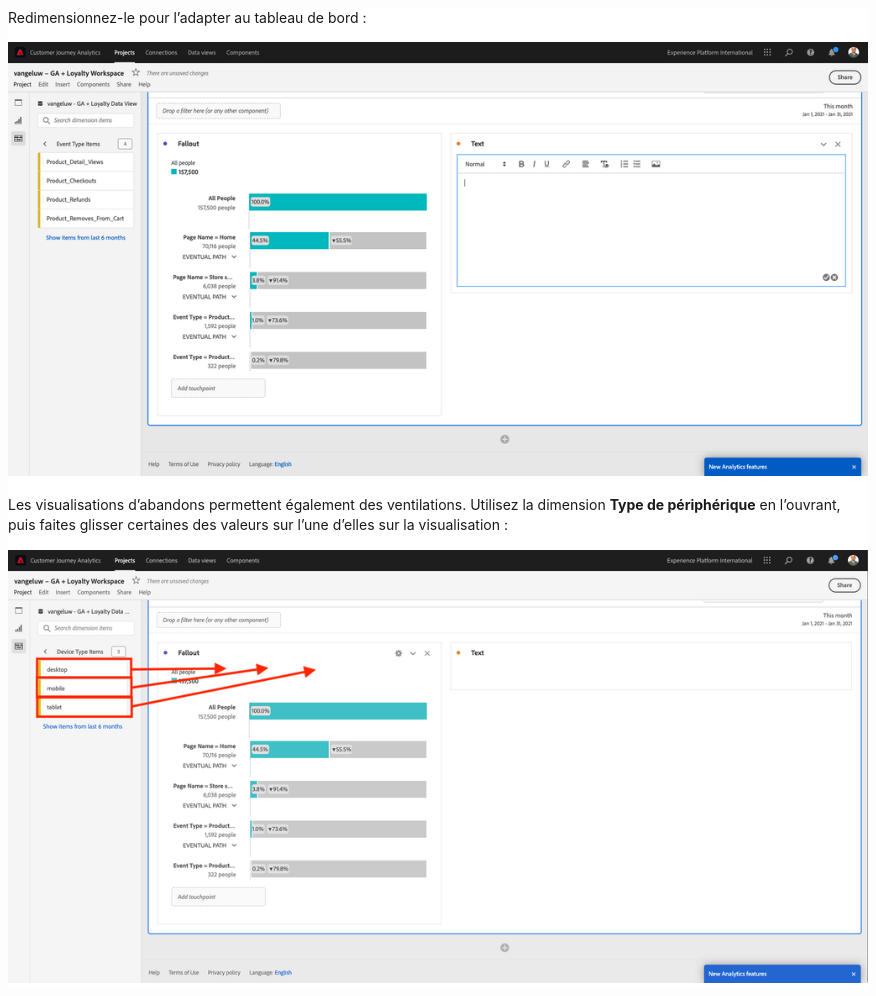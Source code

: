 Redimensionnez-le pour l’adapter au tableau de bord :

![demo](./images/pro49.png)

Les visualisations d’abandons permettent également des ventilations. Utilisez la dimension **Type de périphérique** en l’ouvrant, puis faites glisser certaines des valeurs sur l’une d’elles sur la visualisation :

![demo](./images/pro50.png)
